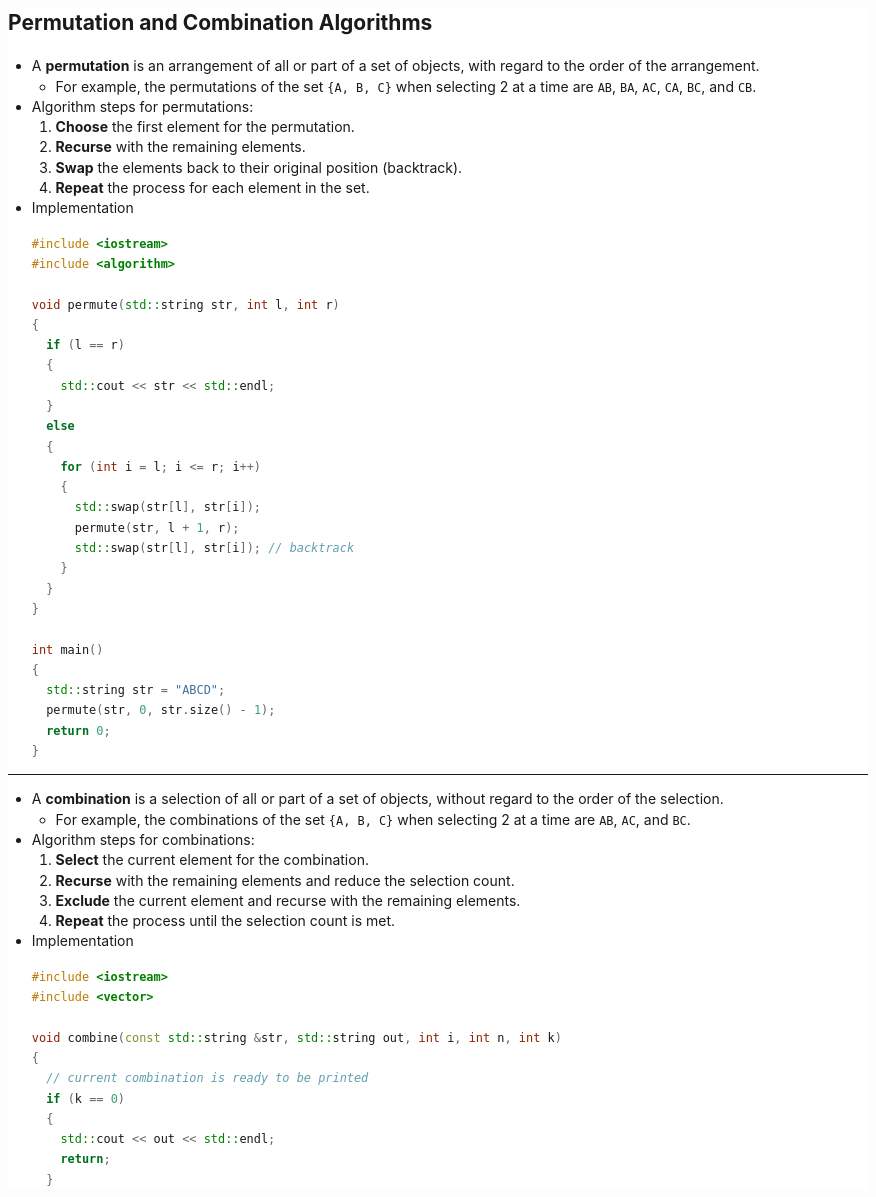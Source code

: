 Permutation and Combination Algorithms
---
- A **permutation** is an arrangement of all or part of a set of objects, with regard to the order of the arrangement. 
  - For example, the permutations of the set `{A, B, C}` when selecting 2 at a time are `AB`, `BA`, `AC`, `CA`, `BC`, and `CB`.
- Algorithm steps for permutations:
  1. **Choose** the first element for the permutation.
  2. **Recurse** with the remaining elements.
  3. **Swap** the elements back to their original position (backtrack).
  4. **Repeat** the process for each element in the set.
- Implementation
  ```c++
  #include <iostream>
  #include <algorithm>

  void permute(std::string str, int l, int r)
  {
    if (l == r)
    {
      std::cout << str << std::endl;
    }
    else
    {
      for (int i = l; i <= r; i++)
      {
        std::swap(str[l], str[i]);
        permute(str, l + 1, r);
        std::swap(str[l], str[i]); // backtrack
      }
    }
  }

  int main()
  {
    std::string str = "ABCD";
    permute(str, 0, str.size() - 1);
    return 0;
  }
  ```
---

- A **combination** is a selection of all or part of a set of objects, without regard to the order of the selection. 
  - For example, the combinations of the set `{A, B, C}` when selecting 2 at a time are `AB`, `AC`, and `BC`.
- Algorithm steps for combinations:
  1. **Select** the current element for the combination.
  2. **Recurse** with the remaining elements and reduce the selection count.
  3. **Exclude** the current element and recurse with the remaining elements.
  4. **Repeat** the process until the selection count is met.
- Implementation
  ```c++
  #include <iostream>
  #include <vector>

  void combine(const std::string &str, std::string out, int i, int n, int k)
  {
    // current combination is ready to be printed
    if (k == 0)
    {
      std::cout << out << std::endl;
      return;
    }
  ```